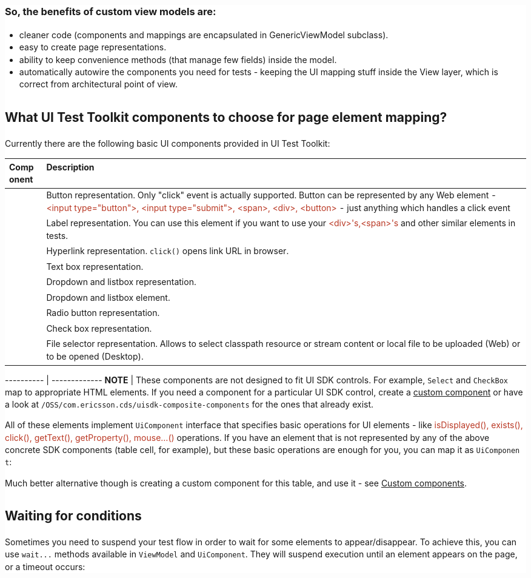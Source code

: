 ### So, the benefits of custom view models are:

* cleaner code (components and mappings are encapsulated in GenericViewModel subclass).
* easy to create page representations.
* ability to keep convenience methods (that manage few fields) inside the model.
* automatically autowire the components you need for tests - keeping the UI mapping stuff inside the View layer, which is correct from architectural point of view.

## What UI Test Toolkit components to choose for page element mapping?

Currently there are the following basic UI components provided in UI Test Toolkit:

Component                                             | Description
:---------------------------------------------------- | :---------------------------------------
             | Button representation. Only "click" event is actually supported. Button can be represented by any Web element - <span style="color:#ba3925;">&lt;input type="button"&gt;, &lt;input type="submit"&gt;, &lt;span&gt;, &lt;div&gt;, &lt;button&gt;</span> - just anything which handles a click event
              | Label representation. You can use this element if you want to use your <span style="color:#ba3925;">&lt;div&gt;'s,&lt;span&gt;'s</span> and other similar elements in tests.
               | Hyperlink representation. `click()` opens link URL in browser.
            | Text box representation.
             | Dropdown and listbox representation.
             | Dropdown and listbox element.
       | Radio button representation.
           | Check box representation.
      | File selector representation. Allows to select classpath resource or stream content or local file to be uploaded (Web) or to be opened (Desktop).

---------- | -------------
**NOTE**   | These components are not designed to fit UI SDK controls. For example, `Select` and `CheckBox` map to appropriate HTML elements. If you need a component for a particular UI SDK control, create a [custom component](02_custom_components.html) or have a look at `/OSS/com.ericsson.cds/uisdk-composite-components` for the ones that already exist.

All of these elements implement `UiComponent` interface that specifies basic operations for UI elements - like <span style="color:#ba3925;">isDisplayed(),
exists(), click(), getText(), getProperty(), mouse…()</span> operations. If you have an element that is not represented by any of the above concrete SDK components (table cell, for example),
but these basic operations are enough for you, you can map it as `UiComponent`:



Much better alternative though is creating a custom component for this table, and use it - see [Custom components](02_custom_components.html).

## Waiting for conditions

Sometimes you need to suspend your test flow in order to wait for some elements to appear/disappear.
To achieve this, you can use `wait...` methods available in `ViewModel` and `UiComponent`.
They will suspend execution until an element appears on the page, or a timeout occurs:
